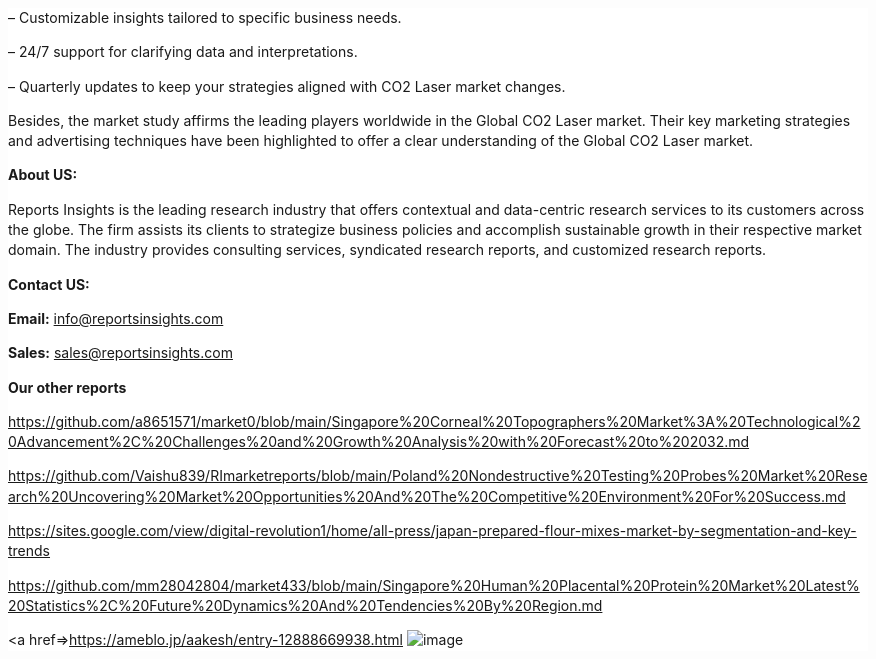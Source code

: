 – Customizable insights tailored to specific business needs.

– 24/7 support for clarifying data and interpretations.

– Quarterly updates to keep your strategies aligned with CO2 Laser market changes.

Besides, the market study affirms the leading players worldwide in the Global CO2 Laser market. Their key marketing strategies and advertising techniques have been highlighted to offer a clear understanding of the Global CO2 Laser market.

<strong><strong>About US</strong>:</strong>

Reports Insights is the leading research industry that offers contextual and data-centric research services to its customers across the globe. The firm assists its clients to strategize business policies and accomplish sustainable growth in their respective market domain. The industry provides consulting services, syndicated research reports, and customized research reports.

<strong>Contact US:</strong>

<p class=><b>Email:</b> <a href=mailto:info@reportsinsights.com>info@reportsinsights.com</a></p>
<p class=><b>Sales:</b> <a href=mailto:sales@reportsinsights.com>sales@reportsinsights.com</a></p>

<strong>Our other reports</strong>

<a href=https://github.com/a8651571/market0/blob/main/Singapore%20Corneal%20Topographers%20Market%3A%20Technological%20Advancement%2C%20Challenges%20and%20Growth%20Analysis%20with%20Forecast%20to%202032.md>https://github.com/a8651571/market0/blob/main/Singapore%20Corneal%20Topographers%20Market%3A%20Technological%20Advancement%2C%20Challenges%20and%20Growth%20Analysis%20with%20Forecast%20to%202032.md</a>

<a href=https://github.com/Vaishu839/RImarketreports/blob/main/Poland%20Nondestructive%20Testing%20Probes%20Market%20Research%20Uncovering%20Market%20Opportunities%20And%20The%20Competitive%20Environment%20For%20Success.md>https://github.com/Vaishu839/RImarketreports/blob/main/Poland%20Nondestructive%20Testing%20Probes%20Market%20Research%20Uncovering%20Market%20Opportunities%20And%20The%20Competitive%20Environment%20For%20Success.md</a>

<a href=https://sites.google.com/view/digital-revolution1/home/all-press/japan-prepared-flour-mixes-market-by-segmentation-and-key-trends>https://sites.google.com/view/digital-revolution1/home/all-press/japan-prepared-flour-mixes-market-by-segmentation-and-key-trends</a>

<a href=https://github.com/mm28042804/market433/blob/main/Singapore%20Human%20Placental%20Protein%20Market%20Latest%20Statistics%2C%20Future%20Dynamics%20And%20Tendencies%20By%20Region.md>https://github.com/mm28042804/market433/blob/main/Singapore%20Human%20Placental%20Protein%20Market%20Latest%20Statistics%2C%20Future%20Dynamics%20And%20Tendencies%20By%20Region.md</a>

<a href=>https://ameblo.jp/aakesh/entry-12888669938.html</a>
![image](https://github.com/user-attachments/assets/ff1a4b37-480a-4f7d-9f95-1532b5d26a80)
